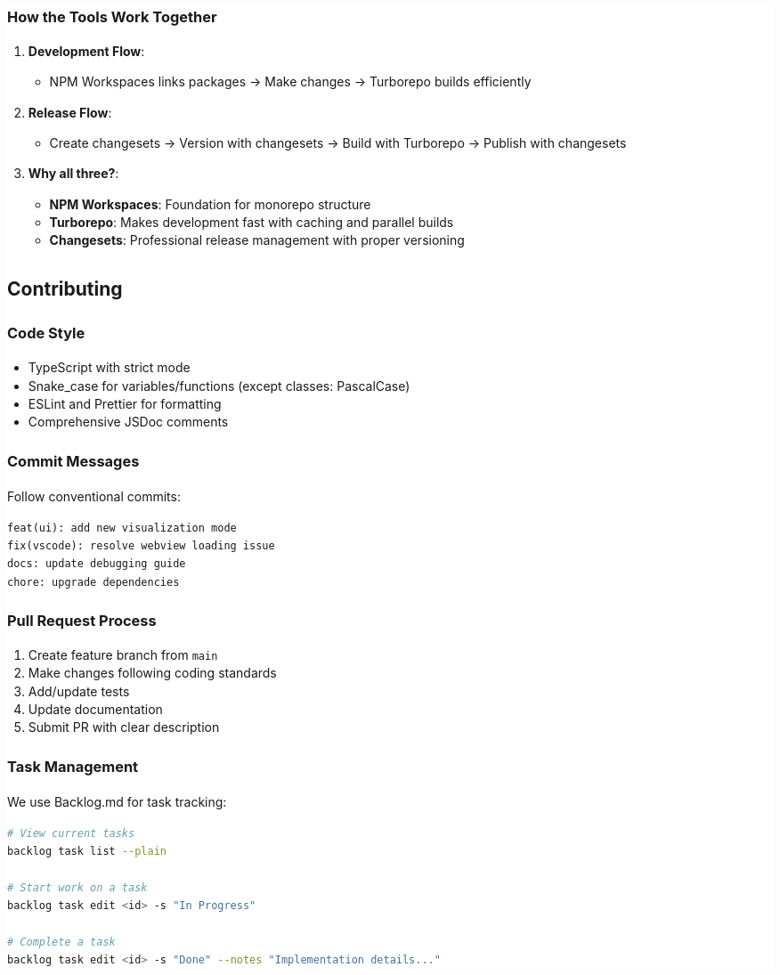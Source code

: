 ### How the Tools Work Together

1. **Development Flow**:
   - NPM Workspaces links packages → Make changes → Turborepo builds efficiently

2. **Release Flow**:
   - Create changesets → Version with changesets → Build with Turborepo → Publish with changesets

3. **Why all three?**:
   - **NPM Workspaces**: Foundation for monorepo structure
   - **Turborepo**: Makes development fast with caching and parallel builds
   - **Changesets**: Professional release management with proper versioning

## Contributing

### Code Style

- TypeScript with strict mode
- Snake_case for variables/functions (except classes: PascalCase)
- ESLint and Prettier for formatting
- Comprehensive JSDoc comments

### Commit Messages

Follow conventional commits:
```
feat(ui): add new visualization mode
fix(vscode): resolve webview loading issue
docs: update debugging guide
chore: upgrade dependencies
```

### Pull Request Process

1. Create feature branch from `main`
2. Make changes following coding standards
3. Add/update tests
4. Update documentation
5. Submit PR with clear description

### Task Management

We use Backlog.md for task tracking:

```bash
# View current tasks
backlog task list --plain

# Start work on a task
backlog task edit <id> -s "In Progress"

# Complete a task
backlog task edit <id> -s "Done" --notes "Implementation details..."
```
